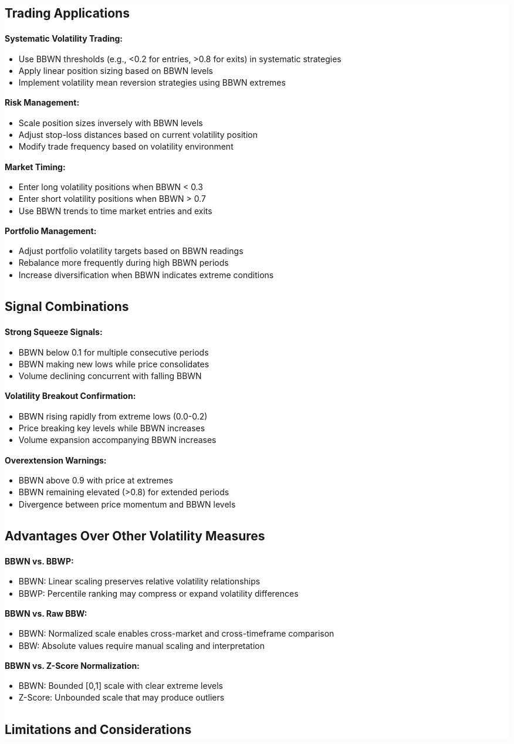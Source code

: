 ## Trading Applications

**Systematic Volatility Trading:**
- Use BBWN thresholds (e.g., <0.2 for entries, >0.8 for exits) in systematic strategies
- Apply linear position sizing based on BBWN levels
- Implement volatility mean reversion strategies using BBWN extremes

**Risk Management:**
- Scale position sizes inversely with BBWN levels
- Adjust stop-loss distances based on current volatility position
- Modify trade frequency based on volatility environment

**Market Timing:**
- Enter long volatility positions when BBWN < 0.3
- Enter short volatility positions when BBWN > 0.7
- Use BBWN trends to time market entries and exits

**Portfolio Management:**
- Adjust portfolio volatility targets based on BBWN readings
- Rebalance more frequently during high BBWN periods
- Increase diversification when BBWN indicates extreme conditions

## Signal Combinations

**Strong Squeeze Signals:**
- BBWN below 0.1 for multiple consecutive periods
- BBWN making new lows while price consolidates
- Volume declining concurrent with falling BBWN

**Volatility Breakout Confirmation:**
- BBWN rising rapidly from extreme lows (0.0-0.2)
- Price breaking key levels while BBWN increases
- Volume expansion accompanying BBWN increases

**Overextension Warnings:**
- BBWN above 0.9 with price at extremes
- BBWN remaining elevated (>0.8) for extended periods
- Divergence between price momentum and BBWN levels

## Advantages Over Other Volatility Measures

**BBWN vs. BBWP:**
- BBWN: Linear scaling preserves relative volatility relationships
- BBWP: Percentile ranking may compress or expand volatility differences

**BBWN vs. Raw BBW:**
- BBWN: Normalized scale enables cross-market and cross-timeframe comparison
- BBW: Absolute values require manual scaling and interpretation

**BBWN vs. Z-Score Normalization:**
- BBWN: Bounded [0,1] scale with clear extreme levels
- Z-Score: Unbounded scale that may produce outliers

## Limitations and Considerations

